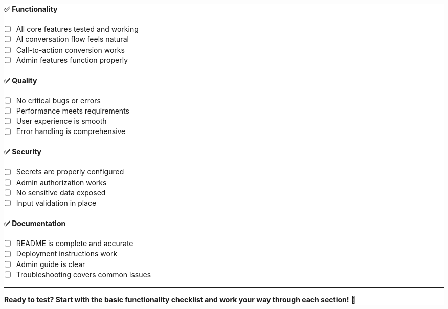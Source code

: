 #### ✅ Functionality
- [ ] All core features tested and working
- [ ] AI conversation flow feels natural
- [ ] Call-to-action conversion works
- [ ] Admin features function properly

#### ✅ Quality
- [ ] No critical bugs or errors
- [ ] Performance meets requirements
- [ ] User experience is smooth
- [ ] Error handling is comprehensive

#### ✅ Security
- [ ] Secrets are properly configured
- [ ] Admin authorization works
- [ ] No sensitive data exposed
- [ ] Input validation in place

#### ✅ Documentation
- [ ] README is complete and accurate
- [ ] Deployment instructions work
- [ ] Admin guide is clear
- [ ] Troubleshooting covers common issues

---

**Ready to test? Start with the basic functionality checklist and work your way through each section!** 🚀

